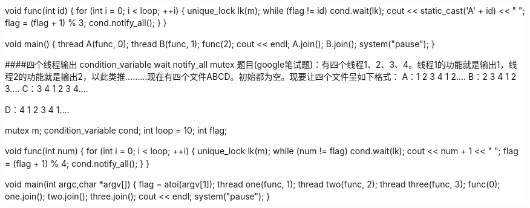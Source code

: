 void func(int id)
{
    for (int i = 0; i < loop; ++i)
    {
        unique_lock<mutex> lk(m);
        while (flag != id)
            cond.wait(lk);
        cout << static_cast<char>('A' + id) << " ";
        flag = (flag + 1) % 3;
        cond.notify_all();
    }
}

void main()
{
    thread A(func, 0);
    thread B(func, 1);
    func(2);
    cout << endl;
    A.join();
    B.join();
    system("pause");
}

####四个线程输出 condition_variable wait notify_all mutex
题目(google笔试题)：有四个线程1、2、3、4。线程1的功能就是输出1，线程2的功能就是输出2，以此类推.........现在有四个文件ABCD。初始都为空。现要让四个文件呈如下格式：
A：1 2 3 4 1 2....
B：2 3 4 1 2 3....
C：3 4 1 2 3 4....

D：4 1 2 3 4 1....

mutex m;
condition_variable cond;
int loop = 10;
int flag;

void func(int num)
{
    for (int i = 0; i < loop; ++i)
    {
        unique_lock<mutex> lk(m);
        while (num != flag)
            cond.wait(lk);
        cout << num + 1 << " ";
        flag = (flag + 1) % 4;
        cond.notify_all();
    }
}

void main(int argc,char *argv[])
{
    flag = atoi(argv[1]);
    thread one(func, 1);
    thread two(func, 2);
    thread three(func, 3);
    func(0);
    one.join();
    two.join();
    three.join();
    cout << endl;
    system("pause");
}

